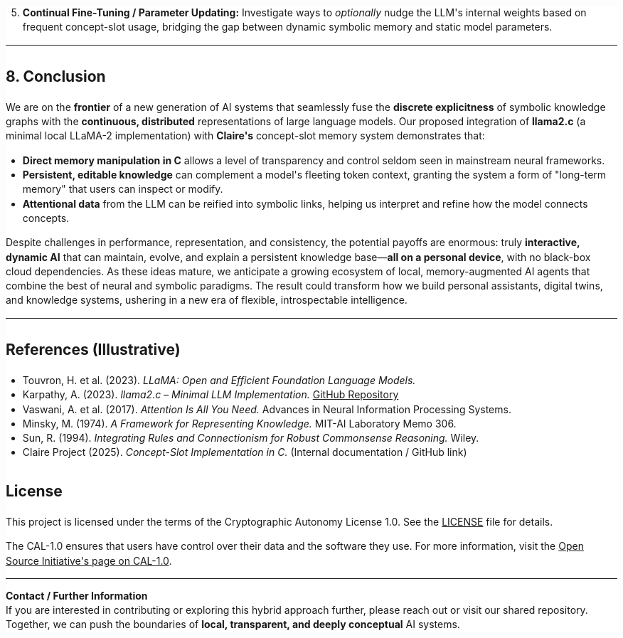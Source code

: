 5. **Continual Fine-Tuning / Parameter Updating:** Investigate ways to *optionally* nudge the LLM's internal weights based on frequent concept-slot usage, bridging the gap between dynamic symbolic memory and static model parameters.

---

## 8. Conclusion

We are on the **frontier** of a new generation of AI systems that seamlessly fuse the **discrete explicitness** of symbolic knowledge graphs with the **continuous, distributed** representations of large language models. Our proposed integration of **llama2.c** (a minimal local LLaMA-2 implementation) with **Claire's** concept-slot memory system demonstrates that:

- **Direct memory manipulation in C** allows a level of transparency and control seldom seen in mainstream neural frameworks.  
- **Persistent, editable knowledge** can complement a model's fleeting token context, granting the system a form of "long-term memory" that users can inspect or modify.  
- **Attentional data** from the LLM can be reified into symbolic links, helping us interpret and refine how the model connects concepts.  

Despite challenges in performance, representation, and consistency, the potential payoffs are enormous: truly **interactive, dynamic AI** that can maintain, evolve, and explain a persistent knowledge base—**all on a personal device**, with no black-box cloud dependencies. As these ideas mature, we anticipate a growing ecosystem of local, memory-augmented AI agents that combine the best of neural and symbolic paradigms. The result could transform how we build personal assistants, digital twins, and knowledge systems, ushering in a new era of flexible, introspectable intelligence.

---

## References (Illustrative)

- Touvron, H. et al. (2023). *LLaMA: Open and Efficient Foundation Language Models.*  
- Karpathy, A. (2023). *llama2.c – Minimal LLM Implementation.* [GitHub Repository](https://github.com/karpathy/llama2.c)  
- Vaswani, A. et al. (2017). *Attention Is All You Need.* Advances in Neural Information Processing Systems.  
- Minsky, M. (1974). *A Framework for Representing Knowledge.* MIT-AI Laboratory Memo 306.  
- Sun, R. (1994). *Integrating Rules and Connectionism for Robust Commonsense Reasoning.* Wiley.  
- Claire Project (2025). *Concept-Slot Implementation in C.* (Internal documentation / GitHub link)

## License

This project is licensed under the terms of the Cryptographic Autonomy License 1.0. See the [LICENSE](LICENSE) file for details.

The CAL-1.0 ensures that users have control over their data and the software they use. For more information, visit the [Open Source Initiative's page on CAL-1.0](https://opensource.org/license/cal-1-0/).

---

**Contact / Further Information**  
If you are interested in contributing or exploring this hybrid approach further, please reach out or visit our shared repository. Together, we can push the boundaries of **local, transparent, and deeply conceptual** AI systems.
